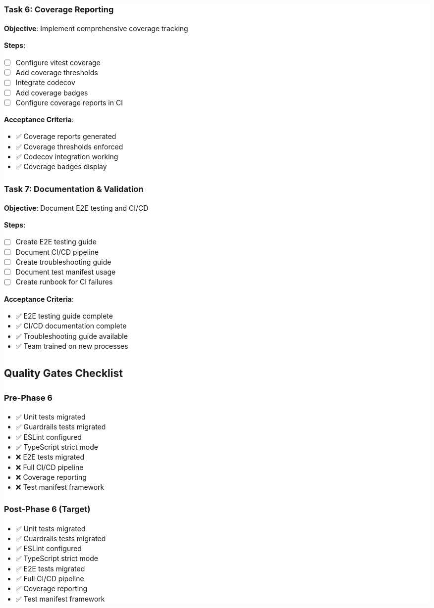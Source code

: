 ### Task 6: Coverage Reporting
**Objective**: Implement comprehensive coverage tracking

**Steps**:
- [ ] Configure vitest coverage
- [ ] Add coverage thresholds
- [ ] Integrate codecov
- [ ] Add coverage badges
- [ ] Configure coverage reports in CI

**Acceptance Criteria**:
- ✅ Coverage reports generated
- ✅ Coverage thresholds enforced
- ✅ Codecov integration working
- ✅ Coverage badges display

### Task 7: Documentation & Validation
**Objective**: Document E2E testing and CI/CD

**Steps**:
- [ ] Create E2E testing guide
- [ ] Document CI/CD pipeline
- [ ] Create troubleshooting guide
- [ ] Document test manifest usage
- [ ] Create runbook for CI failures

**Acceptance Criteria**:
- ✅ E2E testing guide complete
- ✅ CI/CD documentation complete
- ✅ Troubleshooting guide available
- ✅ Team trained on new processes

## Quality Gates Checklist

### Pre-Phase 6
- ✅ Unit tests migrated
- ✅ Guardrails tests migrated
- ✅ ESLint configured
- ✅ TypeScript strict mode
- ❌ E2E tests migrated
- ❌ Full CI/CD pipeline
- ❌ Coverage reporting
- ❌ Test manifest framework

### Post-Phase 6 (Target)
- ✅ Unit tests migrated
- ✅ Guardrails tests migrated
- ✅ ESLint configured
- ✅ TypeScript strict mode
- ✅ E2E tests migrated
- ✅ Full CI/CD pipeline
- ✅ Coverage reporting
- ✅ Test manifest framework
